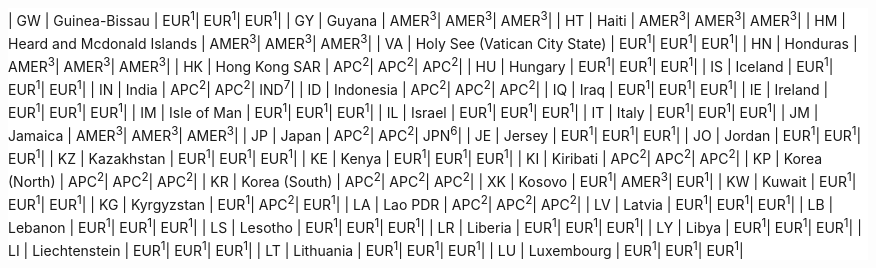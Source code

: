 | GW | Guinea-Bissau | EUR<sup>1</sup>| EUR<sup>1</sup>| EUR<sup>1</sup>|
| GY | Guyana | AMER<sup>3</sup>| AMER<sup>3</sup>| AMER<sup>3</sup>|
| HT | Haiti | AMER<sup>3</sup>| AMER<sup>3</sup>| AMER<sup>3</sup>|
| HM | Heard and Mcdonald Islands | AMER<sup>3</sup>| AMER<sup>3</sup>| AMER<sup>3</sup>|
| VA | Holy See (Vatican City State) | EUR<sup>1</sup>| EUR<sup>1</sup>| EUR<sup>1</sup>|
| HN | Honduras | AMER<sup>3</sup>| AMER<sup>3</sup>| AMER<sup>3</sup>|
| HK | Hong Kong SAR | APC<sup>2</sup>| APC<sup>2</sup>| APC<sup>2</sup>|
| HU | Hungary | EUR<sup>1</sup>| EUR<sup>1</sup>| EUR<sup>1</sup>|
| IS | Iceland | EUR<sup>1</sup>| EUR<sup>1</sup>| EUR<sup>1</sup>|
| IN | India | APC<sup>2</sup>| APC<sup>2</sup>| IND<sup>7</sup>|
| ID | Indonesia | APC<sup>2</sup>| APC<sup>2</sup>| APC<sup>2</sup>|
| IQ | Iraq | EUR<sup>1</sup>| EUR<sup>1</sup>| EUR<sup>1</sup>|
| IE | Ireland | EUR<sup>1</sup>| EUR<sup>1</sup>| EUR<sup>1</sup>|
| IM | Isle of Man | EUR<sup>1</sup>| EUR<sup>1</sup>| EUR<sup>1</sup>|
| IL | Israel | EUR<sup>1</sup>| EUR<sup>1</sup>| EUR<sup>1</sup>|
| IT | Italy | EUR<sup>1</sup>| EUR<sup>1</sup>| EUR<sup>1</sup>|
| JM | Jamaica | AMER<sup>3</sup>| AMER<sup>3</sup>| AMER<sup>3</sup>|
| JP | Japan | APC<sup>2</sup>| APC<sup>2</sup>| JPN<sup>6</sup>|
| JE | Jersey | EUR<sup>1</sup>| EUR<sup>1</sup>| EUR<sup>1</sup>|
| JO | Jordan | EUR<sup>1</sup>| EUR<sup>1</sup>| EUR<sup>1</sup>|
| KZ | Kazakhstan | EUR<sup>1</sup>| EUR<sup>1</sup>| EUR<sup>1</sup>|
| KE | Kenya | EUR<sup>1</sup>| EUR<sup>1</sup>| EUR<sup>1</sup>|
| KI | Kiribati | APC<sup>2</sup>| APC<sup>2</sup>| APC<sup>2</sup>|
| KP | Korea (North) | APC<sup>2</sup>| APC<sup>2</sup>| APC<sup>2</sup>|
| KR | Korea (South) | APC<sup>2</sup>| APC<sup>2</sup>| APC<sup>2</sup>|
| XK | Kosovo | EUR<sup>1</sup>| AMER<sup>3</sup>| EUR<sup>1</sup>|
| KW | Kuwait | EUR<sup>1</sup>| EUR<sup>1</sup>| EUR<sup>1</sup>|
| KG | Kyrgyzstan | EUR<sup>1</sup>| APC<sup>2</sup>| EUR<sup>1</sup>|
| LA | Lao PDR | APC<sup>2</sup>| APC<sup>2</sup>| APC<sup>2</sup>|
| LV | Latvia | EUR<sup>1</sup>| EUR<sup>1</sup>| EUR<sup>1</sup>|
| LB | Lebanon | EUR<sup>1</sup>| EUR<sup>1</sup>| EUR<sup>1</sup>|
| LS | Lesotho | EUR<sup>1</sup>| EUR<sup>1</sup>| EUR<sup>1</sup>|
| LR | Liberia | EUR<sup>1</sup>| EUR<sup>1</sup>| EUR<sup>1</sup>|
| LY | Libya | EUR<sup>1</sup>| EUR<sup>1</sup>| EUR<sup>1</sup>|
| LI | Liechtenstein | EUR<sup>1</sup>| EUR<sup>1</sup>| EUR<sup>1</sup>|
| LT | Lithuania | EUR<sup>1</sup>| EUR<sup>1</sup>| EUR<sup>1</sup>|
| LU | Luxembourg | EUR<sup>1</sup>| EUR<sup>1</sup>| EUR<sup>1</sup>|